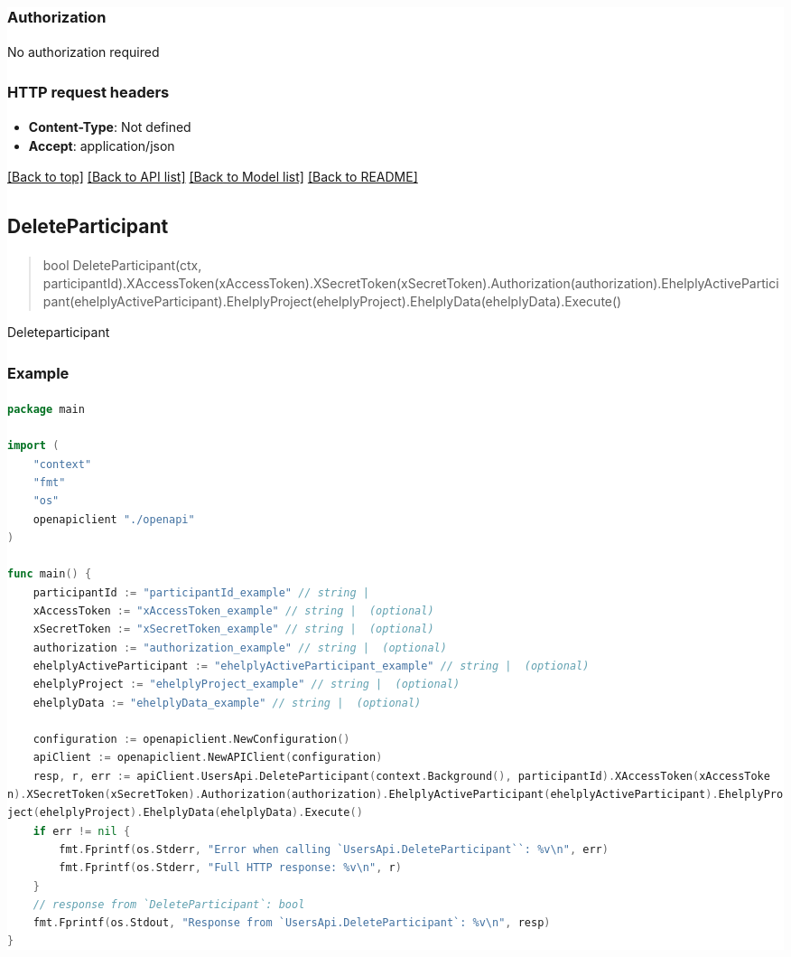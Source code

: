 ### Authorization

No authorization required

### HTTP request headers

- **Content-Type**: Not defined
- **Accept**: application/json

[[Back to top]](#) [[Back to API list]](../README.md#documentation-for-api-endpoints)
[[Back to Model list]](../README.md#documentation-for-models)
[[Back to README]](../README.md)


## DeleteParticipant

> bool DeleteParticipant(ctx, participantId).XAccessToken(xAccessToken).XSecretToken(xSecretToken).Authorization(authorization).EhelplyActiveParticipant(ehelplyActiveParticipant).EhelplyProject(ehelplyProject).EhelplyData(ehelplyData).Execute()

Deleteparticipant



### Example

```go
package main

import (
    "context"
    "fmt"
    "os"
    openapiclient "./openapi"
)

func main() {
    participantId := "participantId_example" // string | 
    xAccessToken := "xAccessToken_example" // string |  (optional)
    xSecretToken := "xSecretToken_example" // string |  (optional)
    authorization := "authorization_example" // string |  (optional)
    ehelplyActiveParticipant := "ehelplyActiveParticipant_example" // string |  (optional)
    ehelplyProject := "ehelplyProject_example" // string |  (optional)
    ehelplyData := "ehelplyData_example" // string |  (optional)

    configuration := openapiclient.NewConfiguration()
    apiClient := openapiclient.NewAPIClient(configuration)
    resp, r, err := apiClient.UsersApi.DeleteParticipant(context.Background(), participantId).XAccessToken(xAccessToken).XSecretToken(xSecretToken).Authorization(authorization).EhelplyActiveParticipant(ehelplyActiveParticipant).EhelplyProject(ehelplyProject).EhelplyData(ehelplyData).Execute()
    if err != nil {
        fmt.Fprintf(os.Stderr, "Error when calling `UsersApi.DeleteParticipant``: %v\n", err)
        fmt.Fprintf(os.Stderr, "Full HTTP response: %v\n", r)
    }
    // response from `DeleteParticipant`: bool
    fmt.Fprintf(os.Stdout, "Response from `UsersApi.DeleteParticipant`: %v\n", resp)
}
```
